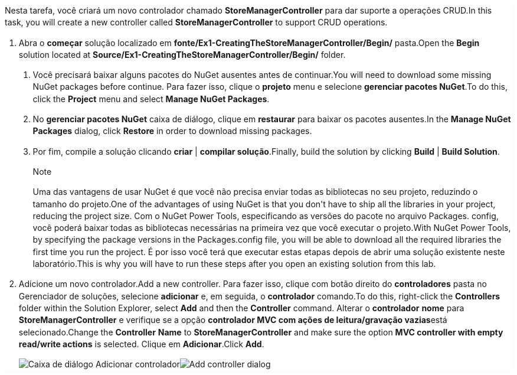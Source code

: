 <span data-ttu-id="a72a0-152">Nesta tarefa, você criará um novo controlador chamado **StoreManagerController** para dar suporte a operações CRUD.</span><span class="sxs-lookup"><span data-stu-id="a72a0-152">In this task, you will create a new controller called **StoreManagerController** to support CRUD operations.</span></span>

1. <span data-ttu-id="a72a0-153">Abra o **começar** solução localizado em **fonte/Ex1-CreatingTheStoreManagerController/Begin/** pasta.</span><span class="sxs-lookup"><span data-stu-id="a72a0-153">Open the **Begin** solution located at **Source/Ex1-CreatingTheStoreManagerController/Begin/** folder.</span></span>

   1. <span data-ttu-id="a72a0-154">Você precisará baixar alguns pacotes do NuGet ausentes antes de continuar.</span><span class="sxs-lookup"><span data-stu-id="a72a0-154">You will need to download some missing NuGet packages before continue.</span></span> <span data-ttu-id="a72a0-155">Para fazer isso, clique o **projeto** menu e selecione **gerenciar pacotes NuGet**.</span><span class="sxs-lookup"><span data-stu-id="a72a0-155">To do this, click the **Project** menu and select **Manage NuGet Packages**.</span></span>
   2. <span data-ttu-id="a72a0-156">No **gerenciar pacotes NuGet** caixa de diálogo, clique em **restaurar** para baixar os pacotes ausentes.</span><span class="sxs-lookup"><span data-stu-id="a72a0-156">In the **Manage NuGet Packages** dialog, click **Restore** in order to download missing packages.</span></span>
   3. <span data-ttu-id="a72a0-157">Por fim, compile a solução clicando **criar** | **compilar solução**.</span><span class="sxs-lookup"><span data-stu-id="a72a0-157">Finally, build the solution by clicking **Build** | **Build Solution**.</span></span>

      > [!NOTE]
      > <span data-ttu-id="a72a0-158">Uma das vantagens de usar NuGet é que você não precisa enviar todas as bibliotecas no seu projeto, reduzindo o tamanho do projeto.</span><span class="sxs-lookup"><span data-stu-id="a72a0-158">One of the advantages of using NuGet is that you don't have to ship all the libraries in your project, reducing the project size.</span></span> <span data-ttu-id="a72a0-159">Com o NuGet Power Tools, especificando as versões do pacote no arquivo Packages. config, você poderá baixar todas as bibliotecas necessárias na primeira vez que você executar o projeto.</span><span class="sxs-lookup"><span data-stu-id="a72a0-159">With NuGet Power Tools, by specifying the package versions in the Packages.config file, you will be able to download all the required libraries the first time you run the project.</span></span> <span data-ttu-id="a72a0-160">É por isso você terá que executar estas etapas depois de abrir uma solução existente neste laboratório.</span><span class="sxs-lookup"><span data-stu-id="a72a0-160">This is why you will have to run these steps after you open an existing solution from this lab.</span></span>
2. <span data-ttu-id="a72a0-161">Adicione um novo controlador.</span><span class="sxs-lookup"><span data-stu-id="a72a0-161">Add a new controller.</span></span> <span data-ttu-id="a72a0-162">Para fazer isso, clique com botão direito do **controladores** pasta no Gerenciador de soluções, selecione **adicionar** e, em seguida, o **controlador** comando.</span><span class="sxs-lookup"><span data-stu-id="a72a0-162">To do this, right-click the **Controllers** folder within the Solution Explorer, select **Add** and then the **Controller** command.</span></span> <span data-ttu-id="a72a0-163">Alterar o **controlador** **nome** para **StoreManagerController** e verifique se a opção **controlador MVC com ações de leitura/gravação vazias**está selecionado.</span><span class="sxs-lookup"><span data-stu-id="a72a0-163">Change the **Controller** **Name** to **StoreManagerController** and make sure the option **MVC controller with empty read/write actions** is selected.</span></span> <span data-ttu-id="a72a0-164">Clique em **Adicionar**.</span><span class="sxs-lookup"><span data-stu-id="a72a0-164">Click **Add**.</span></span>

    <span data-ttu-id="a72a0-165">![Caixa de diálogo Adicionar controlador](aspnet-mvc-4-helpers-forms-and-validation/_static/image1.png "caixa de diálogo Adicionar controlador")</span><span class="sxs-lookup"><span data-stu-id="a72a0-165">![Add controller dialog](aspnet-mvc-4-helpers-forms-and-validation/_static/image1.png "Add controller dialog")</span></span>
